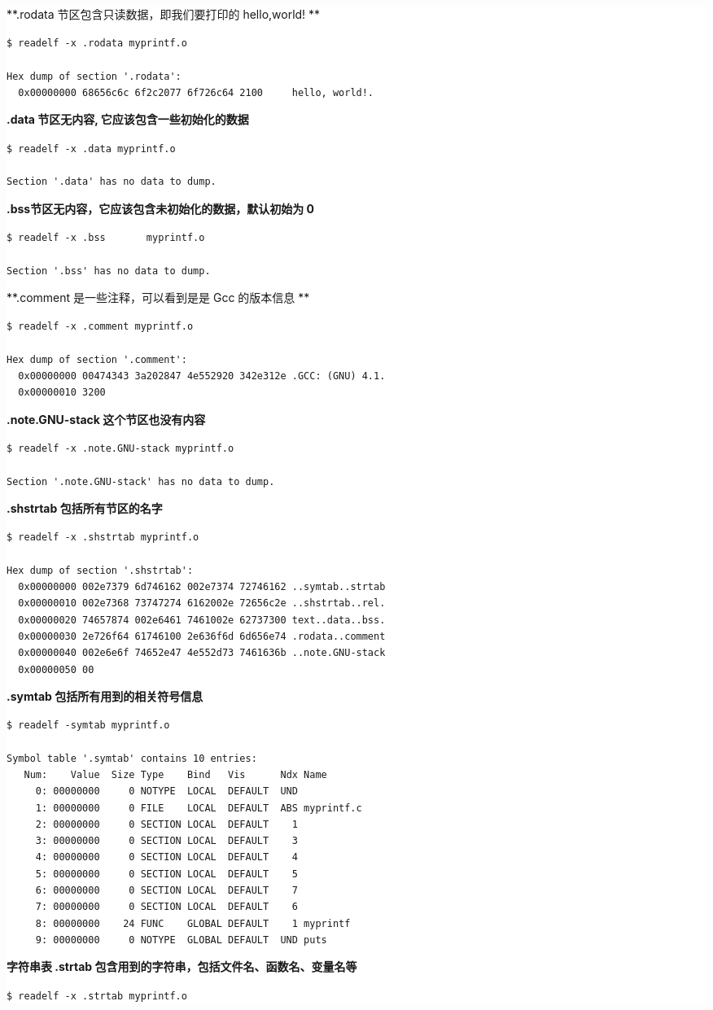 **.rodata 节区包含只读数据，即我们要打印的 hello,world! **
```
$ readelf -x .rodata myprintf.o

Hex dump of section '.rodata':
  0x00000000 68656c6c 6f2c2077 6f726c64 2100     hello, world!.
```
**.data 节区无内容, 它应该包含一些初始化的数据**
```
$ readelf -x .data myprintf.o

Section '.data' has no data to dump.
```

**.bss节区无内容，它应该包含未初始化的数据，默认初始为 0**
```
$ readelf -x .bss       myprintf.o

Section '.bss' has no data to dump.
```
**.comment 是一些注释，可以看到是是 Gcc 的版本信息 **
```
$ readelf -x .comment myprintf.o

Hex dump of section '.comment':
  0x00000000 00474343 3a202847 4e552920 342e312e .GCC: (GNU) 4.1.
  0x00000010 3200    
```

**.note.GNU-stack 这个节区也没有内容**
```
$ readelf -x .note.GNU-stack myprintf.o

Section '.note.GNU-stack' has no data to dump.
```

**.shstrtab 包括所有节区的名字**
```
$ readelf -x .shstrtab myprintf.o

Hex dump of section '.shstrtab':
  0x00000000 002e7379 6d746162 002e7374 72746162 ..symtab..strtab
  0x00000010 002e7368 73747274 6162002e 72656c2e ..shstrtab..rel.
  0x00000020 74657874 002e6461 7461002e 62737300 text..data..bss.
  0x00000030 2e726f64 61746100 2e636f6d 6d656e74 .rodata..comment
  0x00000040 002e6e6f 74652e47 4e552d73 7461636b ..note.GNU-stack
  0x00000050 00
```
**.symtab 包括所有用到的相关符号信息**
```
$ readelf -symtab myprintf.o

Symbol table '.symtab' contains 10 entries:
   Num:    Value  Size Type    Bind   Vis      Ndx Name
     0: 00000000     0 NOTYPE  LOCAL  DEFAULT  UND
     1: 00000000     0 FILE    LOCAL  DEFAULT  ABS myprintf.c
     2: 00000000     0 SECTION LOCAL  DEFAULT    1
     3: 00000000     0 SECTION LOCAL  DEFAULT    3
     4: 00000000     0 SECTION LOCAL  DEFAULT    4
     5: 00000000     0 SECTION LOCAL  DEFAULT    5
     6: 00000000     0 SECTION LOCAL  DEFAULT    7
     7: 00000000     0 SECTION LOCAL  DEFAULT    6
     8: 00000000    24 FUNC    GLOBAL DEFAULT    1 myprintf
     9: 00000000     0 NOTYPE  GLOBAL DEFAULT  UND puts
```
**字符串表 .strtab 包含用到的字符串，包括文件名、函数名、变量名等**
```
$ readelf -x .strtab myprintf.o
```